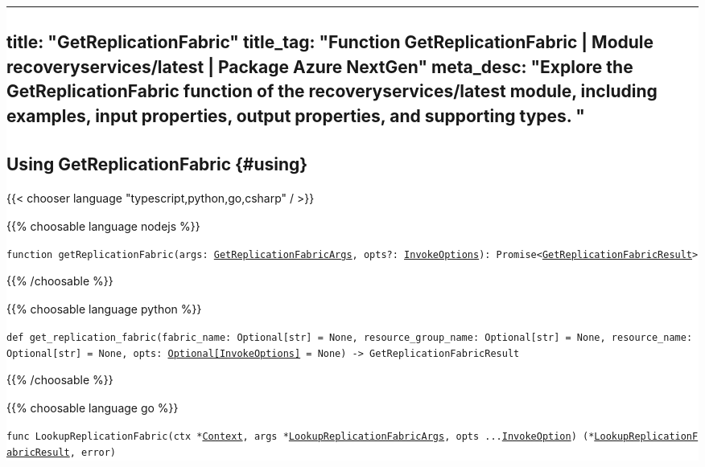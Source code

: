 
---
title: "GetReplicationFabric"
title_tag: "Function GetReplicationFabric | Module recoveryservices/latest | Package Azure NextGen"
meta_desc: "Explore the GetReplicationFabric function of the recoveryservices/latest module, including examples, input properties, output properties, and supporting types. "
---









## Using GetReplicationFabric {#using}

{{< chooser language "typescript,python,go,csharp" / >}}


{{% choosable language nodejs %}}
<div class="highlight"><pre class="chroma"><code class="language-typescript" data-lang="typescript"><span class="k">function </span>getReplicationFabric<span class="p">(</span><span class="nx">args</span><span class="p">:</span> <span class="nx"><a href="/docs/reference/pkg/nodejs/pulumi/azure-nextgen/recoveryservices/latest/#GetReplicationFabricArgs">GetReplicationFabricArgs</a></span><span class="p">, </span><span class="nx">opts</span><span class="p">?:</span> <span class="nx"><a href="/docs/reference/pkg/nodejs/pulumi/pulumi/#InvokeOptions">InvokeOptions</a></span><span class="p">): Promise&lt;<span class="nx"><a href="/docs/reference/pkg/nodejs/pulumi/azure-nextgen/recoveryservices/latest/#GetReplicationFabricResult">GetReplicationFabricResult</a></span>></span></code></pre></div>
{{% /choosable %}}


{{% choosable language python %}}
<div class="highlight"><pre class="chroma"><code class="language-python" data-lang="python"><span class="k">def </span>get_replication_fabric(</span><span class="nx">fabric_name</span><span class="p">:</span> <span class="nx">Optional[str]</span> = None<span class="p">, </span><span class="nx">resource_group_name</span><span class="p">:</span> <span class="nx">Optional[str]</span> = None<span class="p">, </span><span class="nx">resource_name</span><span class="p">:</span> <span class="nx">Optional[str]</span> = None<span class="p">, </span><span class="nx">opts</span><span class="p">:</span> <span class="nx"><a href="/docs/reference/pkg/python/pulumi/#pulumi.InvokeOptions">Optional[InvokeOptions]</a></span> = None<span class="p">) -&gt;</span> GetReplicationFabricResult</code></pre></div>
{{% /choosable %}}


{{% choosable language go %}}
<div class="highlight"><pre class="chroma"><code class="language-go" data-lang="go"><span class="k">func </span>LookupReplicationFabric<span class="p">(</span><span class="nx">ctx</span><span class="p"> *</span><span class="nx"><a href="https://pkg.go.dev/github.com/pulumi/pulumi/sdk/v2/go/pulumi?tab=doc#Context">Context</a></span><span class="p">, </span><span class="nx">args</span><span class="p"> *</span><span class="nx"><a href="https://pkg.go.dev/github.com/pulumi/pulumi-azure-nextgen/sdk/go/azure-nextgen/recoveryservices/latest?tab=doc#LookupReplicationFabricArgs">LookupReplicationFabricArgs</a></span><span class="p">, </span><span class="nx">opts</span><span class="p"> ...</span><span class="nx"><a href="https://pkg.go.dev/github.com/pulumi/pulumi/sdk/v2/go/pulumi?tab=doc#InvokeOption">InvokeOption</a></span><span class="p">) (*<span class="nx"><a href="https://pkg.go.dev/github.com/pulumi/pulumi-azure-nextgen/sdk/go/azure-nextgen/recoveryservices/latest?tab=doc#LookupReplicationFabricResult">LookupReplicationFabricResult</a></span>, error)</span></code></pre></div>
